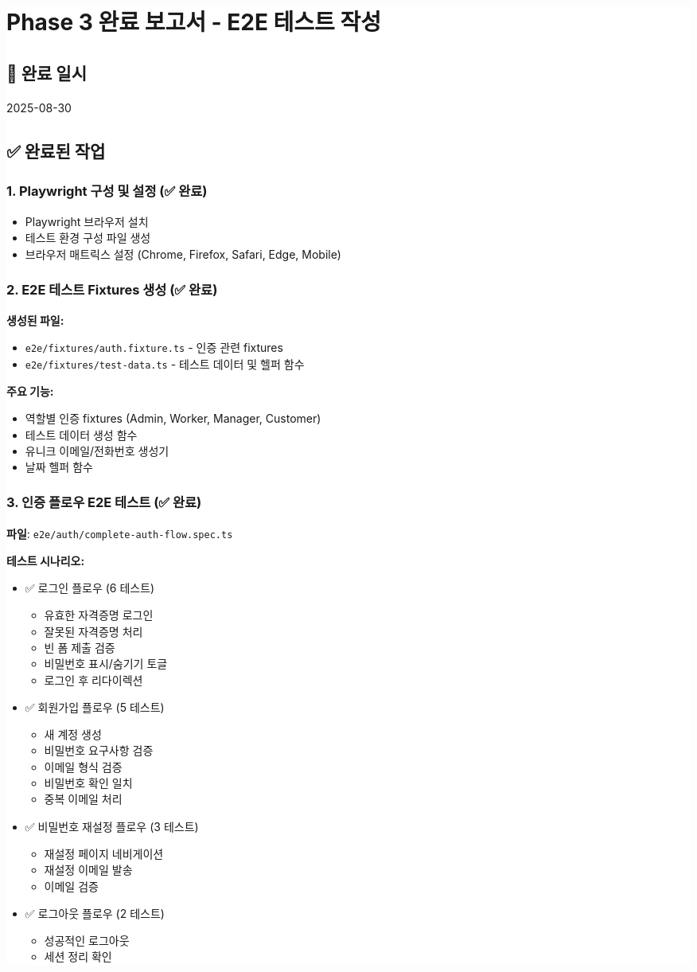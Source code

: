 # Phase 3 완료 보고서 - E2E 테스트 작성

## 📅 완료 일시
2025-08-30

## ✅ 완료된 작업

### 1. Playwright 구성 및 설정 (✅ 완료)
- Playwright 브라우저 설치
- 테스트 환경 구성 파일 생성
- 브라우저 매트릭스 설정 (Chrome, Firefox, Safari, Edge, Mobile)

### 2. E2E 테스트 Fixtures 생성 (✅ 완료)
**생성된 파일:**
- `e2e/fixtures/auth.fixture.ts` - 인증 관련 fixtures
- `e2e/fixtures/test-data.ts` - 테스트 데이터 및 헬퍼 함수

**주요 기능:**
- 역할별 인증 fixtures (Admin, Worker, Manager, Customer)
- 테스트 데이터 생성 함수
- 유니크 이메일/전화번호 생성기
- 날짜 헬퍼 함수

### 3. 인증 플로우 E2E 테스트 (✅ 완료)
**파일**: `e2e/auth/complete-auth-flow.spec.ts`

**테스트 시나리오:**
- ✅ 로그인 플로우 (6 테스트)
  - 유효한 자격증명 로그인
  - 잘못된 자격증명 처리
  - 빈 폼 제출 검증
  - 비밀번호 표시/숨기기 토글
  - 로그인 후 리다이렉션
  
- ✅ 회원가입 플로우 (5 테스트)
  - 새 계정 생성
  - 비밀번호 요구사항 검증
  - 이메일 형식 검증
  - 비밀번호 확인 일치
  - 중복 이메일 처리

- ✅ 비밀번호 재설정 플로우 (3 테스트)
  - 재설정 페이지 네비게이션
  - 재설정 이메일 발송
  - 이메일 검증

- ✅ 로그아웃 플로우 (2 테스트)
  - 성공적인 로그아웃
  - 세션 정리 확인
